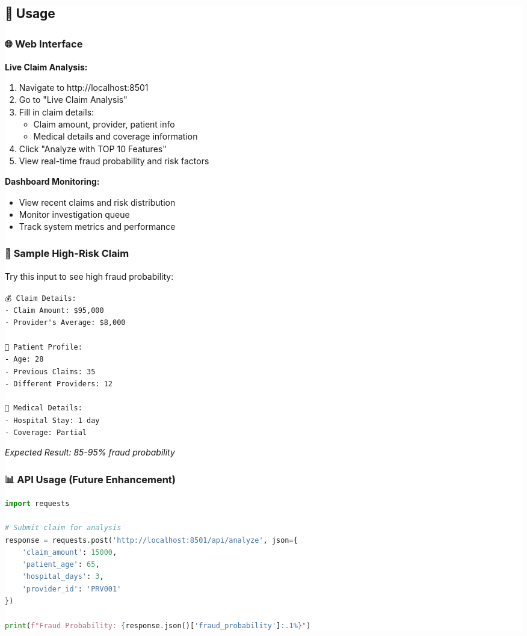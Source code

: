 ## 🚀 Usage

### 🌐 **Web Interface**

**Live Claim Analysis:**
1. Navigate to http://localhost:8501
2. Go to "Live Claim Analysis"
3. Fill in claim details:
   - Claim amount, provider, patient info
   - Medical details and coverage information
4. Click "Analyze with TOP 10 Features"
5. View real-time fraud probability and risk factors

**Dashboard Monitoring:**
- View recent claims and risk distribution
- Monitor investigation queue
- Track system metrics and performance

### 🔬 **Sample High-Risk Claim**

Try this input to see high fraud probability:

```
💰 Claim Details:
- Claim Amount: $95,000
- Provider's Average: $8,000

👤 Patient Profile:
- Age: 28
- Previous Claims: 35
- Different Providers: 12

🏥 Medical Details:
- Hospital Stay: 1 day
- Coverage: Partial
```
*Expected Result: 85-95% fraud probability*

### 📊 **API Usage** (Future Enhancement)

```python
import requests

# Submit claim for analysis
response = requests.post('http://localhost:8501/api/analyze', json={
    'claim_amount': 15000,
    'patient_age': 65,
    'hospital_days': 3,
    'provider_id': 'PRV001'
})

print(f"Fraud Probability: {response.json()['fraud_probability']:.1%}")
```
